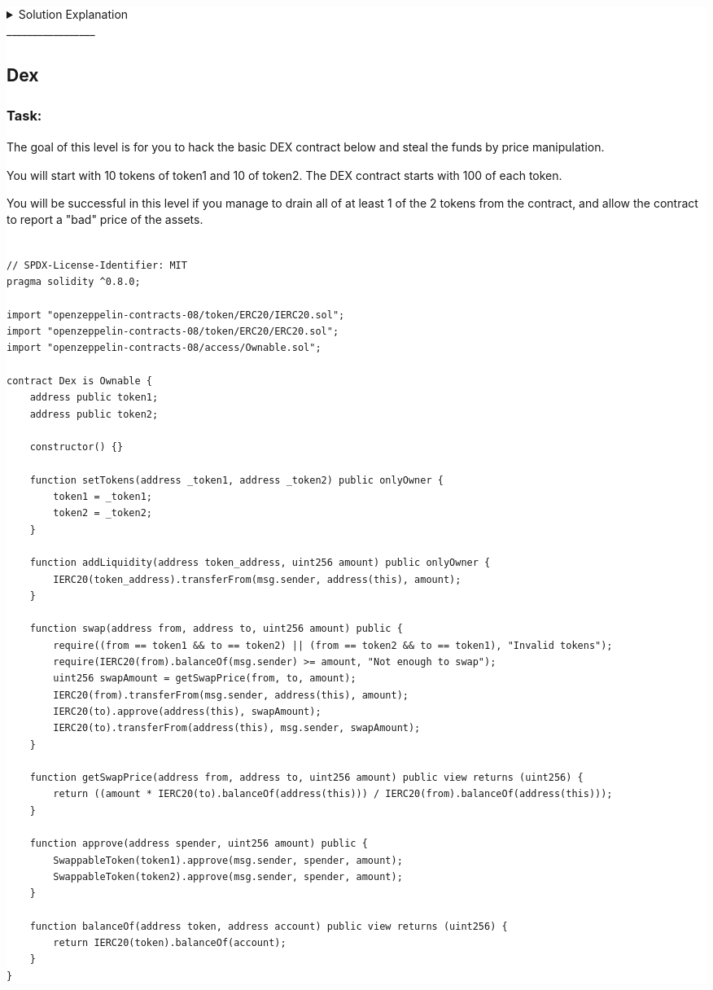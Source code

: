 <details><summary> Solution Explanation </summary></details>
_________________

## Dex

### Task: 

The goal of this level is for you to hack the basic DEX contract below and steal the funds by price manipulation.

You will start with 10 tokens of token1 and 10 of token2. The DEX contract starts with 100 of each token.

You will be successful in this level if you manage to drain all of at least 1 of the 2 tokens from the contract, and allow the contract to report a "bad" price of the assets.


```solidity

// SPDX-License-Identifier: MIT
pragma solidity ^0.8.0;

import "openzeppelin-contracts-08/token/ERC20/IERC20.sol";
import "openzeppelin-contracts-08/token/ERC20/ERC20.sol";
import "openzeppelin-contracts-08/access/Ownable.sol";

contract Dex is Ownable {
    address public token1;
    address public token2;

    constructor() {}

    function setTokens(address _token1, address _token2) public onlyOwner {
        token1 = _token1;
        token2 = _token2;
    }

    function addLiquidity(address token_address, uint256 amount) public onlyOwner {
        IERC20(token_address).transferFrom(msg.sender, address(this), amount);
    }

    function swap(address from, address to, uint256 amount) public {
        require((from == token1 && to == token2) || (from == token2 && to == token1), "Invalid tokens");
        require(IERC20(from).balanceOf(msg.sender) >= amount, "Not enough to swap");
        uint256 swapAmount = getSwapPrice(from, to, amount);
        IERC20(from).transferFrom(msg.sender, address(this), amount);
        IERC20(to).approve(address(this), swapAmount);
        IERC20(to).transferFrom(address(this), msg.sender, swapAmount);
    }

    function getSwapPrice(address from, address to, uint256 amount) public view returns (uint256) {
        return ((amount * IERC20(to).balanceOf(address(this))) / IERC20(from).balanceOf(address(this)));
    }

    function approve(address spender, uint256 amount) public {
        SwappableToken(token1).approve(msg.sender, spender, amount);
        SwappableToken(token2).approve(msg.sender, spender, amount);
    }

    function balanceOf(address token, address account) public view returns (uint256) {
        return IERC20(token).balanceOf(account);
    }
}
```